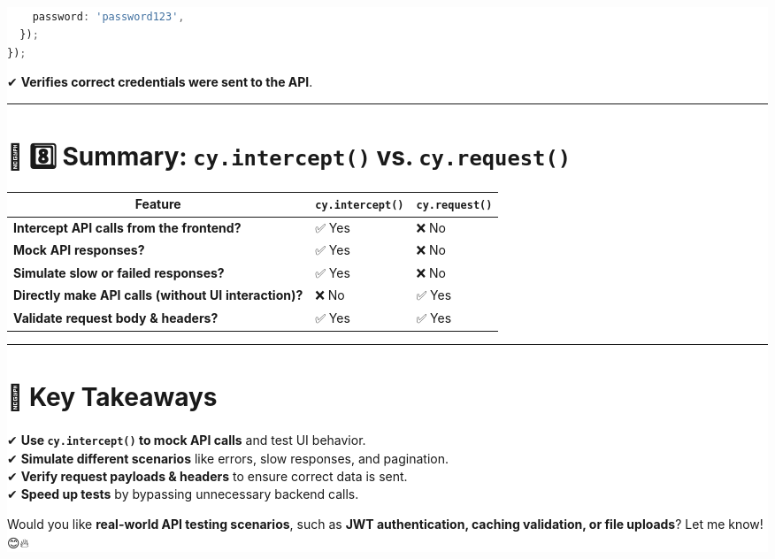 ```javascript
    password: 'password123',
  });
});
```
✔ **Verifies correct credentials were sent to the API**.  

---

# **📌 8️⃣ Summary: `cy.intercept()` vs. `cy.request()`**
| Feature | `cy.intercept()` | `cy.request()` |
|---------|----------------|---------------|
| **Intercept API calls from the frontend?** | ✅ Yes | ❌ No |
| **Mock API responses?** | ✅ Yes | ❌ No |
| **Simulate slow or failed responses?** | ✅ Yes | ❌ No |
| **Directly make API calls (without UI interaction)?** | ❌ No | ✅ Yes |
| **Validate request body & headers?** | ✅ Yes | ✅ Yes |

---

# **🚀 Key Takeaways**
✔ **Use `cy.intercept()` to mock API calls** and test UI behavior.  
✔ **Simulate different scenarios** like errors, slow responses, and pagination.  
✔ **Verify request payloads & headers** to ensure correct data is sent.  
✔ **Speed up tests** by bypassing unnecessary backend calls.  

Would you like **real-world API testing scenarios**, such as **JWT authentication, caching validation, or file uploads**? Let me know! 😊🔥